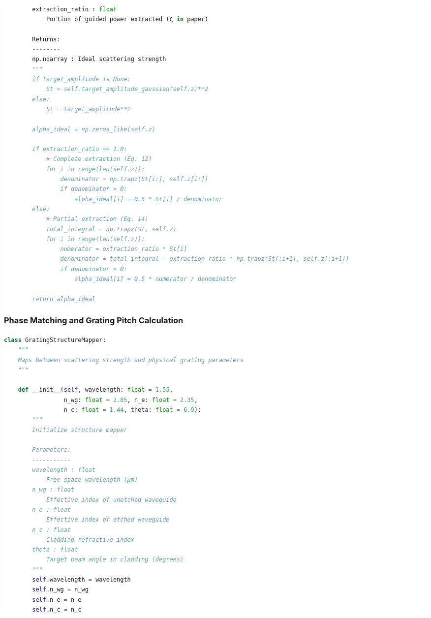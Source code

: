 ```python
        extraction_ratio : float
            Portion of guided power extracted (ζ in paper)
        
        Returns:
        --------
        np.ndarray : Ideal scattering strength
        """
        if target_amplitude is None:
            St = self.target_amplitude_gaussian(self.z)**2
        else:
            St = target_amplitude**2
            
        alpha_ideal = np.zeros_like(self.z)
        
        if extraction_ratio == 1.0:
            # Complete extraction (Eq. 12)
            for i in range(len(self.z)):
                denominator = np.trapz(St[i:], self.z[i:])
                if denominator > 0:
                    alpha_ideal[i] = 0.5 * St[i] / denominator
        else:
            # Partial extraction (Eq. 14)
            total_integral = np.trapz(St, self.z)
            for i in range(len(self.z)):
                numerator = extraction_ratio * St[i]
                denominator = total_integral - extraction_ratio * np.trapz(St[:i+1], self.z[:i+1])
                if denominator > 0:
                    alpha_ideal[i] = 0.5 * numerator / denominator
                    
        return alpha_ideal
```

### Phase Matching and Grating Pitch Calculation

```python
class GratingStructureMapper:
    """
    Maps between scattering strength and physical grating parameters
    """
    
    def __init__(self, wavelength: float = 1.55, 
                 n_wg: float = 2.85, n_e: float = 2.35,
                 n_c: float = 1.44, theta: float = 6.9):
        """
        Initialize structure mapper
        
        Parameters:
        -----------
        wavelength : float
            Free space wavelength (μm)
        n_wg : float
            Effective index of unetched waveguide
        n_e : float
            Effective index of etched waveguide
        n_c : float
            Cladding refractive index
        theta : float
            Target beam angle in cladding (degrees)
        """
        self.wavelength = wavelength
        self.n_wg = n_wg
        self.n_e = n_e
        self.n_c = n_c
```